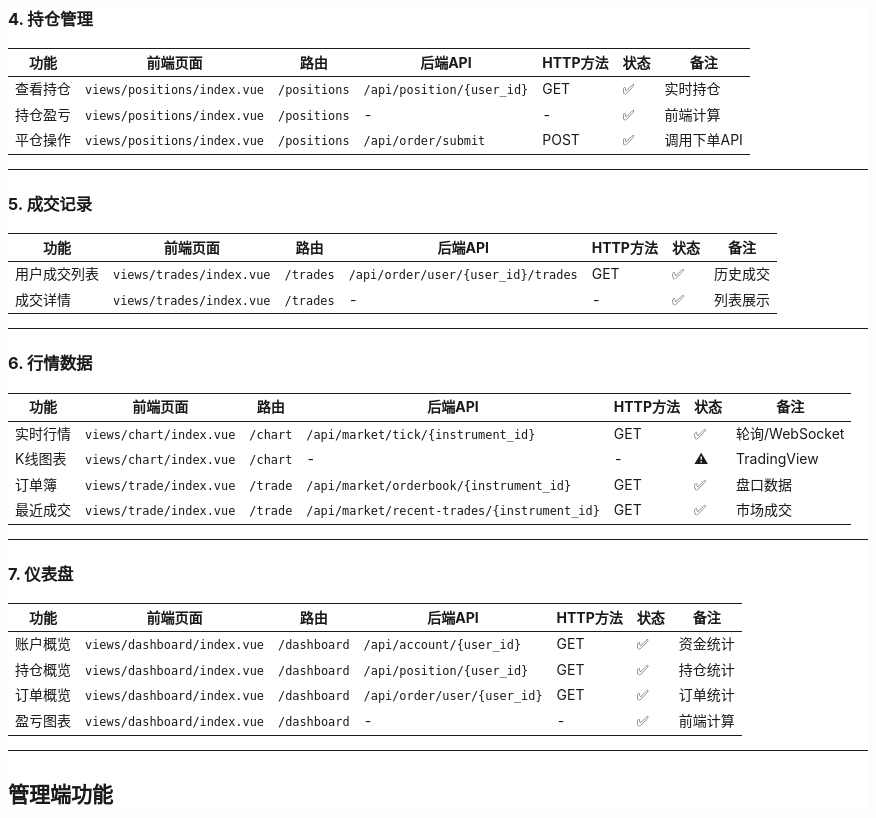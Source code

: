 
### 4. 持仓管理

| 功能 | 前端页面 | 路由 | 后端API | HTTP方法 | 状态 | 备注 |
|------|---------|------|---------|---------|------|------|
| 查看持仓 | `views/positions/index.vue` | `/positions` | `/api/position/{user_id}` | GET | ✅ | 实时持仓 |
| 持仓盈亏 | `views/positions/index.vue` | `/positions` | - | - | ✅ | 前端计算 |
| 平仓操作 | `views/positions/index.vue` | `/positions` | `/api/order/submit` | POST | ✅ | 调用下单API |

---

### 5. 成交记录

| 功能 | 前端页面 | 路由 | 后端API | HTTP方法 | 状态 | 备注 |
|------|---------|------|---------|---------|------|------|
| 用户成交列表 | `views/trades/index.vue` | `/trades` | `/api/order/user/{user_id}/trades` | GET | ✅ | 历史成交 |
| 成交详情 | `views/trades/index.vue` | `/trades` | - | - | ✅ | 列表展示 |

---

### 6. 行情数据

| 功能 | 前端页面 | 路由 | 后端API | HTTP方法 | 状态 | 备注 |
|------|---------|------|---------|---------|------|------|
| 实时行情 | `views/chart/index.vue` | `/chart` | `/api/market/tick/{instrument_id}` | GET | ✅ | 轮询/WebSocket |
| K线图表 | `views/chart/index.vue` | `/chart` | - | - | ⚠️ | TradingView |
| 订单簿 | `views/trade/index.vue` | `/trade` | `/api/market/orderbook/{instrument_id}` | GET | ✅ | 盘口数据 |
| 最近成交 | `views/trade/index.vue` | `/trade` | `/api/market/recent-trades/{instrument_id}` | GET | ✅ | 市场成交 |

---

### 7. 仪表盘

| 功能 | 前端页面 | 路由 | 后端API | HTTP方法 | 状态 | 备注 |
|------|---------|------|---------|---------|------|------|
| 账户概览 | `views/dashboard/index.vue` | `/dashboard` | `/api/account/{user_id}` | GET | ✅ | 资金统计 |
| 持仓概览 | `views/dashboard/index.vue` | `/dashboard` | `/api/position/{user_id}` | GET | ✅ | 持仓统计 |
| 订单概览 | `views/dashboard/index.vue` | `/dashboard` | `/api/order/user/{user_id}` | GET | ✅ | 订单统计 |
| 盈亏图表 | `views/dashboard/index.vue` | `/dashboard` | - | - | ✅ | 前端计算 |

---

## 管理端功能
